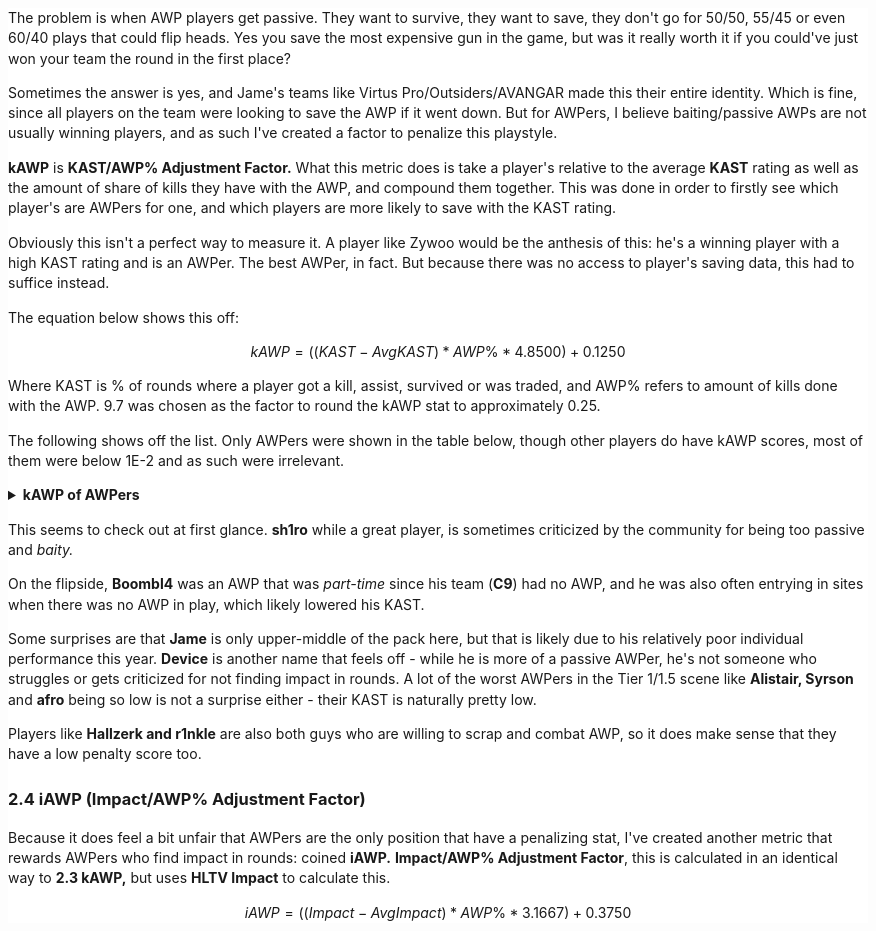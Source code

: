 The problem is when AWP players get passive. They want to survive, they want to save, they don't go for 50/50, 55/45 or even 60/40 plays that could flip heads. Yes you save the most expensive gun in the game, but was it really worth it if you could've just won your team the round in the first place?

Sometimes the answer is yes, and Jame's teams like Virtus Pro/Outsiders/AVANGAR made this their entire identity. Which is fine, since all players on the team were looking to save the AWP if it went down. But for AWPers, I believe baiting/passive AWPs are not usually winning players, and as such I've created a factor to penalize this playstyle.

**kAWP** is **KAST/AWP% Adjustment Factor.** What this metric does is take a player's relative to the average **KAST** rating as well as the amount of share of kills they have with the AWP, and compound them together. This was done in order to firstly see which player's are AWPers for one, and which players are more likely to save with the KAST rating.

Obviously this isn't a perfect way to measure it. A player like Zywoo would be the anthesis of this: he's a winning player with a high KAST rating and is an AWPer. The best AWPer, in fact. But because there was no access to player's saving data, this had to suffice instead.

The equation below shows this off:

```math
{kAWP} = (({KAST} - {Avg KAST}) * {AWP\%} * 4.8500) + 0.1250
```
Where KAST is % of rounds where a player got a kill, assist, survived or was traded, and AWP% refers to amount of kills done with the AWP. 9.7 was chosen as  the factor to round the kAWP stat to approximately 0.25.

The following shows off the list. Only AWPers were shown in the table below, though other players do have kAWP scores, most of them were below 1E-2 and as such were irrelevant.

<details><summary><b>kAWP of AWPers</b></summary></details>

This seems to check out at first glance. **sh1ro** while a great player, is sometimes criticized by the community for being too passive and *baity.* 

On the flipside, **Boombl4** was an AWP that was *part-time* since his team (**C9**) had no AWP, and he was also often entrying in sites when there was no AWP in play, which likely lowered his KAST.

Some surprises are that **Jame** is only upper-middle of the pack here, but that is likely due to his relatively poor individual performance this year. **Device** is another name that feels off - while he is more of a passive AWPer, he's not someone who struggles or gets criticized for not finding impact in rounds. A lot of the worst AWPers in the Tier 1/1.5 scene like **Alistair, Syrson** and **afro** being so low is not a surprise either - their KAST is naturally pretty low.

Players like **Hallzerk and r1nkle** are also both guys who are willing to scrap and combat AWP, so it does make sense that they have a low penalty score too.

### 2.4 iAWP (Impact/AWP% Adjustment Factor)
Because it does feel a bit unfair that AWPers are the only position that have a penalizing stat, I've created another metric that rewards AWPers who find impact in rounds: coined **iAWP.** **Impact/AWP% Adjustment Factor**, this is calculated in an identical way to **2.3 kAWP,** but uses **HLTV Impact** to calculate this.

```math
{iAWP} = (({Impact} - {Avg Impact}) * {AWP\%} * 3.1667) + 0.3750
```
